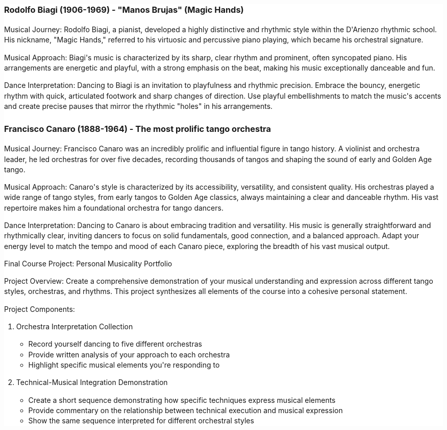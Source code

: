 ### Rodolfo Biagi (1906-1969) - "Manos Brujas" (Magic Hands)

Musical Journey:
Rodolfo Biagi, a pianist, developed a highly distinctive and rhythmic style within the D'Arienzo rhythmic school.  His nickname, "Magic Hands," referred to his virtuosic and percussive piano playing, which became his orchestral signature.

Musical Approach:
Biagi's music is characterized by its sharp, clear rhythm and prominent, often syncopated piano.  His arrangements are energetic and playful, with a strong emphasis on the beat, making his music exceptionally danceable and fun.

Dance Interpretation:
Dancing to Biagi is an invitation to playfulness and rhythmic precision.  Embrace the bouncy, energetic rhythm with quick, articulated footwork and sharp changes of direction.  Use playful embellishments to match the music's accents and create precise pauses that mirror the rhythmic "holes" in his arrangements.

### Francisco Canaro (1888-1964) - The most prolific tango orchestra

Musical Journey:
Francisco Canaro was an incredibly prolific and influential figure in tango history.  A violinist and orchestra leader, he led orchestras for over five decades, recording thousands of tangos and shaping the sound of early and Golden Age tango.

Musical Approach:
Canaro's style is characterized by its accessibility, versatility, and consistent quality.  His orchestras played a wide range of tango styles, from early tangos to Golden Age classics, always maintaining a clear and danceable rhythm.  His vast repertoire makes him a foundational orchestra for tango dancers.

Dance Interpretation:
Dancing to Canaro is about embracing tradition and versatility.  His music is generally straightforward and rhythmically clear, inviting dancers to focus on solid fundamentals, good connection, and a balanced approach.  Adapt your energy level to match the tempo and mood of each Canaro piece, exploring the breadth of his vast musical output.


Final Course Project: Personal Musicality Portfolio

Project Overview:
Create a comprehensive demonstration of your musical understanding and expression across different tango styles, orchestras, and rhythms. This project synthesizes all elements of the course into a cohesive personal statement.

Project Components:

1.  Orchestra Interpretation Collection
    - Record yourself dancing to five different orchestras
    - Provide written analysis of your approach to each orchestra
    - Highlight specific musical elements you're responding to

2.  Technical-Musical Integration Demonstration
    - Create a short sequence demonstrating how specific techniques express musical elements
    - Provide commentary on the relationship between technical execution and musical expression
    - Show the same sequence interpreted for different orchestral styles
